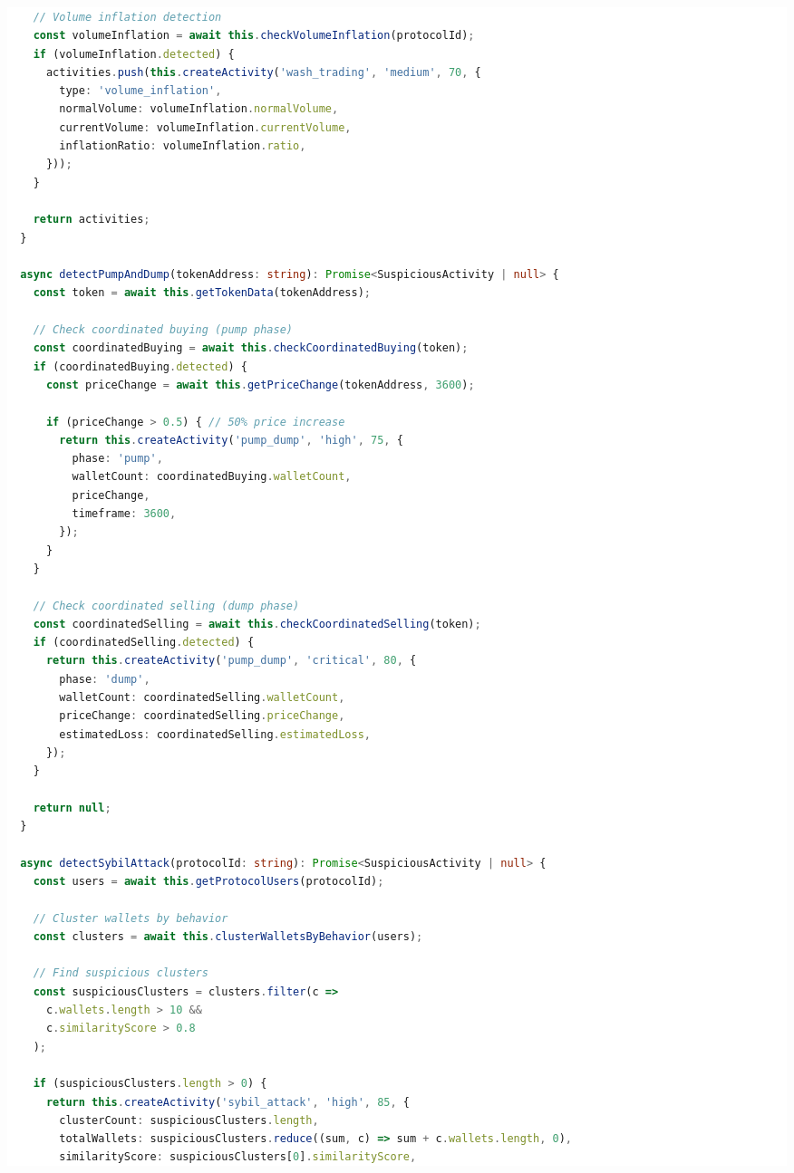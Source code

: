 ```typescript
    // Volume inflation detection
    const volumeInflation = await this.checkVolumeInflation(protocolId);
    if (volumeInflation.detected) {
      activities.push(this.createActivity('wash_trading', 'medium', 70, {
        type: 'volume_inflation',
        normalVolume: volumeInflation.normalVolume,
        currentVolume: volumeInflation.currentVolume,
        inflationRatio: volumeInflation.ratio,
      }));
    }
    
    return activities;
  }
  
  async detectPumpAndDump(tokenAddress: string): Promise<SuspiciousActivity | null> {
    const token = await this.getTokenData(tokenAddress);
    
    // Check coordinated buying (pump phase)
    const coordinatedBuying = await this.checkCoordinatedBuying(token);
    if (coordinatedBuying.detected) {
      const priceChange = await this.getPriceChange(tokenAddress, 3600);
      
      if (priceChange > 0.5) { // 50% price increase
        return this.createActivity('pump_dump', 'high', 75, {
          phase: 'pump',
          walletCount: coordinatedBuying.walletCount,
          priceChange,
          timeframe: 3600,
        });
      }
    }
    
    // Check coordinated selling (dump phase)
    const coordinatedSelling = await this.checkCoordinatedSelling(token);
    if (coordinatedSelling.detected) {
      return this.createActivity('pump_dump', 'critical', 80, {
        phase: 'dump',
        walletCount: coordinatedSelling.walletCount,
        priceChange: coordinatedSelling.priceChange,
        estimatedLoss: coordinatedSelling.estimatedLoss,
      });
    }
    
    return null;
  }
  
  async detectSybilAttack(protocolId: string): Promise<SuspiciousActivity | null> {
    const users = await this.getProtocolUsers(protocolId);
    
    // Cluster wallets by behavior
    const clusters = await this.clusterWalletsByBehavior(users);
    
    // Find suspicious clusters
    const suspiciousClusters = clusters.filter(c => 
      c.wallets.length > 10 && 
      c.similarityScore > 0.8
    );
    
    if (suspiciousClusters.length > 0) {
      return this.createActivity('sybil_attack', 'high', 85, {
        clusterCount: suspiciousClusters.length,
        totalWallets: suspiciousClusters.reduce((sum, c) => sum + c.wallets.length, 0),
        similarityScore: suspiciousClusters[0].similarityScore,
```